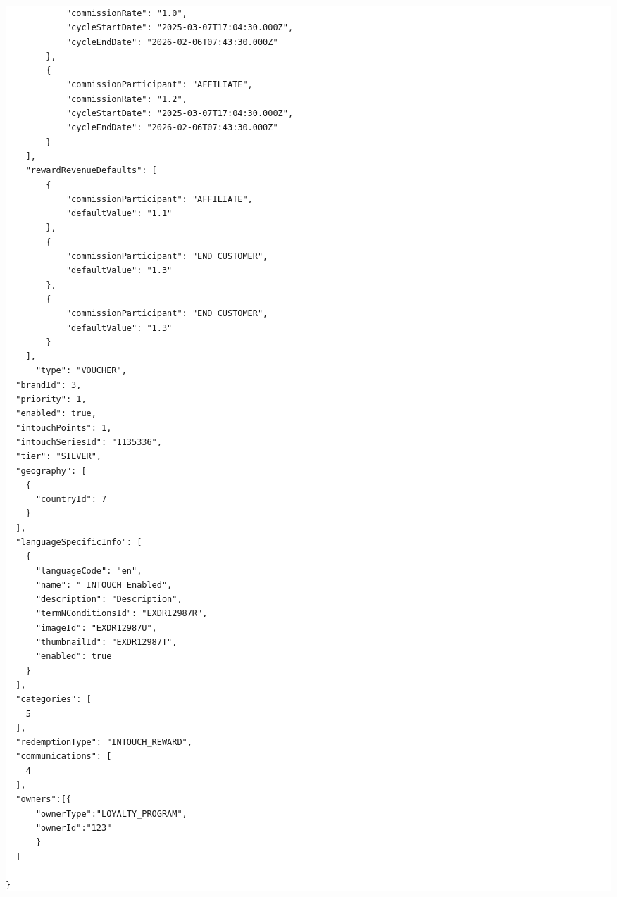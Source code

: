 ```Text With revenue metadata
            "commissionRate": "1.0",
            "cycleStartDate": "2025-03-07T17:04:30.000Z",
            "cycleEndDate": "2026-02-06T07:43:30.000Z"
        },
        {
            "commissionParticipant": "AFFILIATE",
            "commissionRate": "1.2",
            "cycleStartDate": "2025-03-07T17:04:30.000Z",
            "cycleEndDate": "2026-02-06T07:43:30.000Z"
        }
    ],
    "rewardRevenueDefaults": [
        {
            "commissionParticipant": "AFFILIATE",
            "defaultValue": "1.1"
        },
        {
            "commissionParticipant": "END_CUSTOMER",
            "defaultValue": "1.3"
        },
        {
            "commissionParticipant": "END_CUSTOMER",
            "defaultValue": "1.3"
        }
    ],
      "type": "VOUCHER",
  "brandId": 3,
  "priority": 1,
  "enabled": true,
  "intouchPoints": 1,
  "intouchSeriesId": "1135336",
  "tier": "SILVER",
  "geography": [
    {
      "countryId": 7
    }
  ],
  "languageSpecificInfo": [
    {
      "languageCode": "en",
      "name": " INTOUCH Enabled",
      "description": "Description",
      "termNConditionsId": "EXDR12987R",
      "imageId": "EXDR12987U",
      "thumbnailId": "EXDR12987T",
      "enabled": true
    }
  ],
  "categories": [
    5
  ],
  "redemptionType": "INTOUCH_REWARD",
  "communications": [
    4
  ],
  "owners":[{
      "ownerType":"LOYALTY_PROGRAM",
      "ownerId":"123"
      }
  ]
  
}
```